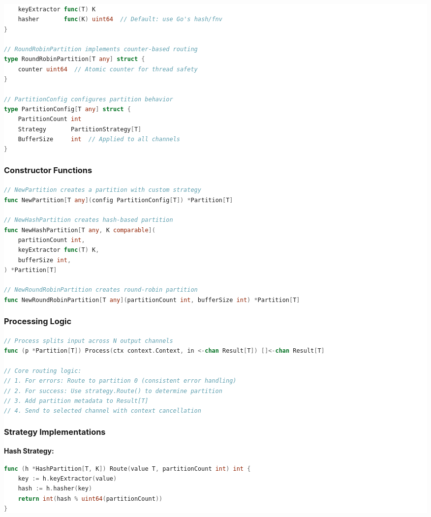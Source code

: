 ```go
    keyExtractor func(T) K
    hasher       func(K) uint64  // Default: use Go's hash/fnv
}

// RoundRobinPartition implements counter-based routing
type RoundRobinPartition[T any] struct {
    counter uint64  // Atomic counter for thread safety
}

// PartitionConfig configures partition behavior
type PartitionConfig[T any] struct {
    PartitionCount int
    Strategy       PartitionStrategy[T]
    BufferSize     int  // Applied to all channels
}
```

### Constructor Functions

```go
// NewPartition creates a partition with custom strategy
func NewPartition[T any](config PartitionConfig[T]) *Partition[T]

// NewHashPartition creates hash-based partition
func NewHashPartition[T any, K comparable](
    partitionCount int,
    keyExtractor func(T) K,
    bufferSize int,
) *Partition[T]

// NewRoundRobinPartition creates round-robin partition
func NewRoundRobinPartition[T any](partitionCount int, bufferSize int) *Partition[T]
```

### Processing Logic

```go
// Process splits input across N output channels
func (p *Partition[T]) Process(ctx context.Context, in <-chan Result[T]) []<-chan Result[T]

// Core routing logic:
// 1. For errors: Route to partition 0 (consistent error handling)
// 2. For success: Use strategy.Route() to determine partition
// 3. Add partition metadata to Result[T]
// 4. Send to selected channel with context cancellation
```

### Strategy Implementations

**Hash Strategy:**
```go
func (h *HashPartition[T, K]) Route(value T, partitionCount int) int {
    key := h.keyExtractor(value)
    hash := h.hasher(key)
    return int(hash % uint64(partitionCount))
}
```
